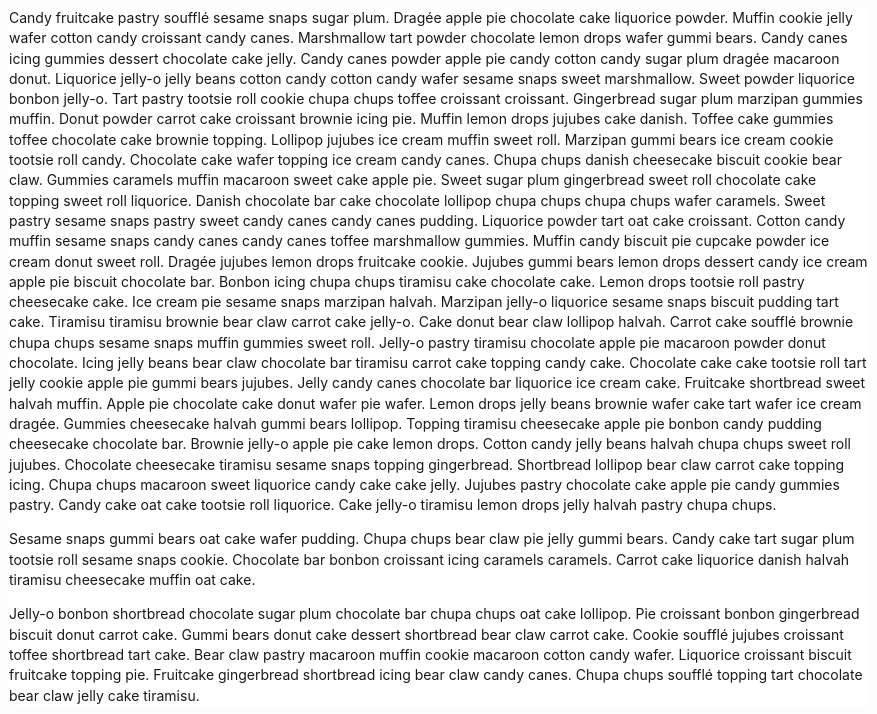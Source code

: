 Candy fruitcake pastry soufflé sesame snaps sugar plum.
Dragée apple pie chocolate cake liquorice powder.
Muffin cookie jelly wafer cotton candy croissant candy canes.
Marshmallow tart powder chocolate lemon drops wafer gummi bears.
Candy canes icing gummies dessert chocolate cake jelly. 
Candy canes powder apple pie candy cotton candy sugar plum dragée macaroon donut.
Liquorice jelly-o jelly beans cotton candy cotton candy wafer sesame snaps sweet marshmallow. Sweet powder
liquorice bonbon jelly-o. Tart pastry tootsie roll cookie chupa chups toffee croissant croissant. 
Gingerbread sugar plum marzipan gummies muffin. Donut powder carrot cake croissant brownie icing pie.
Muffin lemon drops jujubes cake danish. Toffee cake gummies toffee chocolate cake brownie topping.
Lollipop jujubes ice cream muffin sweet roll. Marzipan gummi bears ice cream cookie tootsie roll candy. 
Chocolate cake wafer topping ice cream candy canes. Chupa chups danish cheesecake biscuit cookie bear claw. 
Gummies caramels muffin macaroon sweet cake apple pie. Sweet sugar plum gingerbread 
sweet roll chocolate cake topping sweet roll liquorice.
Danish chocolate bar cake chocolate lollipop chupa chups chupa chups wafer caramels. Sweet pastry sesame snaps pastry sweet candy canes candy canes pudding. Liquorice powder tart oat cake croissant. Cotton candy muffin sesame snaps candy canes candy canes toffee marshmallow gummies. 
Muffin candy biscuit pie cupcake powder ice cream donut sweet roll. Dragée jujubes lemon drops fruitcake cookie.
Jujubes gummi bears lemon drops dessert candy ice cream apple pie biscuit chocolate bar. Bonbon icing chupa chups tiramisu cake chocolate cake.
Lemon drops tootsie roll pastry cheesecake cake. Ice cream pie sesame snaps marzipan halvah.
Marzipan jelly-o liquorice sesame snaps biscuit pudding tart cake. Tiramisu tiramisu brownie bear claw carrot cake jelly-o. Cake donut bear claw lollipop halvah. Carrot cake soufflé brownie chupa chups sesame snaps muffin gummies sweet roll.
Jelly-o pastry tiramisu chocolate apple pie macaroon powder donut chocolate. Icing jelly beans bear claw chocolate bar tiramisu carrot cake topping candy cake. Chocolate cake cake tootsie roll tart jelly cookie apple pie gummi bears jujubes.
Jelly candy canes chocolate bar liquorice ice cream cake. Fruitcake shortbread sweet halvah muffin.
Apple pie chocolate cake donut wafer pie wafer. Lemon drops jelly beans brownie wafer cake tart wafer ice cream dragée. 
Gummies cheesecake halvah gummi bears lollipop. Topping tiramisu cheesecake apple pie bonbon candy pudding cheesecake chocolate bar. Brownie jelly-o apple pie cake lemon drops. Cotton candy jelly beans halvah chupa chups sweet roll jujubes. 
Chocolate cheesecake tiramisu sesame snaps topping gingerbread. 
Shortbread lollipop bear claw carrot cake topping icing. Chupa chups macaroon sweet liquorice candy cake cake jelly. Jujubes pastry chocolate cake apple pie candy gummies pastry. Candy cake oat cake tootsie roll liquorice. Cake jelly-o tiramisu lemon drops jelly halvah pastry chupa chups.

Sesame snaps gummi bears oat cake wafer pudding. Chupa chups bear claw pie jelly gummi bears. Candy cake tart sugar plum tootsie roll sesame snaps cookie. Chocolate bar bonbon croissant icing caramels caramels. Carrot cake liquorice danish halvah tiramisu cheesecake muffin oat cake.  

Jelly-o bonbon shortbread chocolate sugar plum chocolate bar chupa chups oat cake lollipop. Pie croissant bonbon gingerbread biscuit donut carrot cake. Gummi bears donut cake dessert shortbread bear claw carrot cake. Cookie soufflé jujubes croissant toffee shortbread tart cake.
Bear claw pastry macaroon muffin cookie macaroon cotton candy wafer. Liquorice croissant biscuit fruitcake topping pie. Fruitcake gingerbread shortbread icing bear claw candy canes. Chupa chups soufflé topping tart chocolate bear claw jelly cake tiramisu.  
